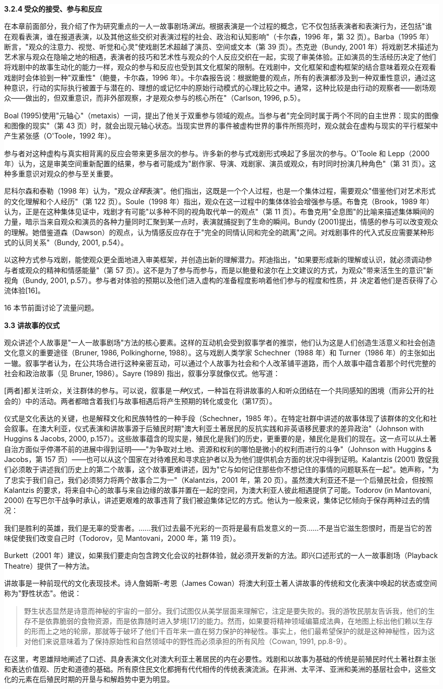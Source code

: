 **3.2.4 受众的接受、参与和反应**

在本章前面部分，我介绍了作为研究重点的一人一故事剧场*演出*。根据表演是一个过程的概念，它不仅包括表演者和表演行为，还包括"谁在观看表演，谁在报道表演，以及其他这些交织对表演过程的社会、政治和认知影响"（卡尔森，1996 年，第 32 页）。Barba（1995 年）断言，"观众的注意力、视觉、听觉和心灵"使戏剧艺术超越了演员、空间或文本（第 39 页）。杰克逊（Bundy, 2001 年）将戏剧艺术描述为艺术家与观众在隐喻之地的相遇，表演者的技巧和艺术性与观众的个人反应交织在一起，实现了审美体验。正如演员的生活经历决定了他们将戏剧中的故事生动化的能力一样，观众的参与和反应也受到其文化框架的限制。在戏剧中，文化框架和虚构框架的结合意味着观众在观看戏剧时会体验到一种"双重性"（鲍曼，卡尔森，1996 年）。卡尔森报告说：根据鲍曼的观点，所有的表演都涉及到一种双重性意识，通过这种意识，行动的实际执行被置于与潜在的、理想的或记忆中的原始行动模式的心理比较之中。通常，这种比较是由行动的观察者——剧场观众——做出的，但双重意识，而非外部观察，才是观众参与的核心所在"（Carlson, 1996, p.5）。

Boal (1995)使用"元轴心"（metaxis）一词，提出了他关于双重参与领域的观点。当参与者"完全同时属于两个不同的自主世界：现实的图像和图像的现实"（第 43 页）时，就会出现元轴心状态。当现实世界的事件被虚构世界的事件所照亮时，观众就会在虚构与现实的平行框架中产生紧张感（O'Toole，1992 年）。

参与者对这种虚构与真实相背离的反应会带来更多层次的参与。许多新的参与式戏剧形式唤起了多层次的参与。O'Toole 和 Lepp（2000 年）认为，这是审美空间重新配置的结果，参与者可能成为"剧作家、导演、戏剧家、演员或观众，有时同时扮演几种角色"（第 31 页）。这种多重意识对观众的参与至关重要。

尼科尔森和泰勒（1998 年）认为，"观众*诠释*表演"。他们指出，这既是一个个人过程，也是一个集体过程，需要观众"借鉴他们对艺术形式的文化理解和个人经历"（第 122 页）。Soule（1998 年）指出，观众在这一过程中的集体体验会增强参与感。布鲁克（Brook，1989 年）认为，正是在这种集体见证中，戏剧才有可能"以多种不同的视角取代单一的观点"（第 11 页）。布鲁克用"全息图"的比喻来描述集体瞬间的力量，暗示当来自观众和演员的各种力量同时汇聚到某一点时，表演就捕捉到了生命的瞬间。Bundy (2001)提出，情感的参与可以改变观众的理解。她借鉴道森（Dawson）的观点，认为情感反应存在于"完全的同情认同和完全的疏离"之间。对戏剧事件的代入式反应需要某种形式的认同关系"（Bundy, 2001, p.54）。

以这种方式参与戏剧，能使观众更全面地进入审美框架，并创造出新的理解潜力。邦迪指出，"如果要形成新的理解或认识，就必须调动参与者或观众的精神和情感能量"（第 57 页）。这不是为了参与而参与，而是以鲍曼和波尔在上文建议的方式，为观众"带来活生生的意识"新视角（Bundy, 2001, p.57）。参与者对体验的预期以及他们进入虚构的准备程度影响着他们参与的程度和性质，并 决定着他们是否获得了心流体验[16]。

16 本节前面讨论了流量问题。

**3.3** **讲故事的仪式**

观众讲述个人故事是"一人一故事剧场"方法的核心要素。这样的互动机会受到叙事学者的推崇，他们认为这是人们创造生活意义和社会创造文化意义的重要途径（Bruner, 1986, Polkinghorne, 1988）。这与戏剧人类学家 Schechner（1988 年）和 Turner（1986 年）的主张如出一辙。叙事学者认为，在公共场合进行这种亲密互动，可以通过个人故事为社会和个人改革铺平道路，而个人故事中蕴含着那个时代完整的社会和政治故事（见 Bruner, 1986）。Sayre (1989) 指出，叙事分享就像仪式。他写道：

[两者]都关注听众，关注群体的参与。可以说，叙事是*一种*仪式，一种旨在将讲故事的人和听众团结在一个共同感知的困境（而非公开的社会的）中的活动。两者都暗含着我们与故事相遇后将产生预期的转化或变化（第17页）。

仪式是文化表达的关键，也是解释文化和民族特性的一种手段（Schechner，1985 年）。在特定社群中讲述的故事体现了该群体的文化和社会叙事。在澳大利亚，仪式表演和讲故事源于后殖民时期"澳大利亚土著居民的反抗实践和非英语移民要求的差异政治"（Johnson with Huggins & Jacobs, 2000, p.157）。这些故事蕴含的现实是，殖民化是我们的历史，更重要的是，殖民化是我们的现在。这一点可以从土著自治方面似乎停滞不前的进展中得到证明——"为争取对土地、资源和权利的哪怕是微小的权利而进行的斗争"（Johnson with Huggins & Jacobs，第 157 页）——也可以从这个国家在对待难民和寻求庇护者以及为他们提供机会方面的状况中得到证明。Kalantzis (2001) 敦促我们必须敢于讲述我们历史上的第二个故事，这个故事更难讲述，因为"它与如何记住那些你不想记住的事情的问题联系在一起"。她声称，"为了忠实于我们自己，我们必须努力将两个故事合二为一"（Kalantzis，2001 年，第 20 页）。虽然澳大利亚还不是一个后殖民社会，但按照 Kalantzis 的要求，将来自中心的故事与来自边缘的故事并置在一起的空间，为澳大利亚人彼此相遇提供了可能。Todorov (in Mantovani, 2000) 在写巴尔干战争时承认，讲述更艰难的故事违背了我们被迫集体记忆的方式。他认为一般来说，集体记忆倾向于保存两种过去的情况：

我们是胜利的英雄，我们是无辜的受害者。......我们过去最不光彩的一页将是最有启发意义的一页......不是当它滋生怨恨时，而是当它的苦味促使我们改变自己时（Todorov，见 Mantovani，2000 年，第 119 页）。

Burkett（2001 年）建议，如果我们要走向包含跨文化会议的社群体验，就必须开发新的方法。即兴口述形式的一人一故事剧场（Playback Theatre）提供了一种方法。

讲故事是一种前现代的文化表现技术。诗人詹姆斯-考恩（James Cowan）将澳大利亚土著人讲故事的传统和文化表演中唤起的状态或空间称为"野性状态"。他说：

> 野生状态显然是诗意而神秘的宇宙的一部分。我们试图仅从美学层面来理解它，注定是要失败的。我的游牧民朋友告诉我，他们的生存不是依靠脆弱的食物资源，而是依靠随时进入梦境[17]的能力。然而，如果要将精神领域编纂成法典，在地图上标出他们赖以生存的形而上之地的轮廓，那就等于破坏了他们千百年来一直在努力保护的神秘性。事实上，他们最希望保护的就是这种神秘性，因为这对他们来说意味着为了保持原始性和自然领域中的野性而必须承担的所有风险（Cowan, 1991, pp.8-9）。
>

在这里，考恩雄辩地阐述了口述、具身表演文化对澳大利亚土著居民的内在必要性。戏剧和以故事为基础的传统是前殖民时代土著社群主张和表达价值观、历史和道德的基础。所有原住民文化都拥有代代相传的传统表演流派。在非洲、太平洋、亚洲和美洲的基层社会中，这些文化的元素在后殖民时期的开垦与和解趋势中更为明显。
